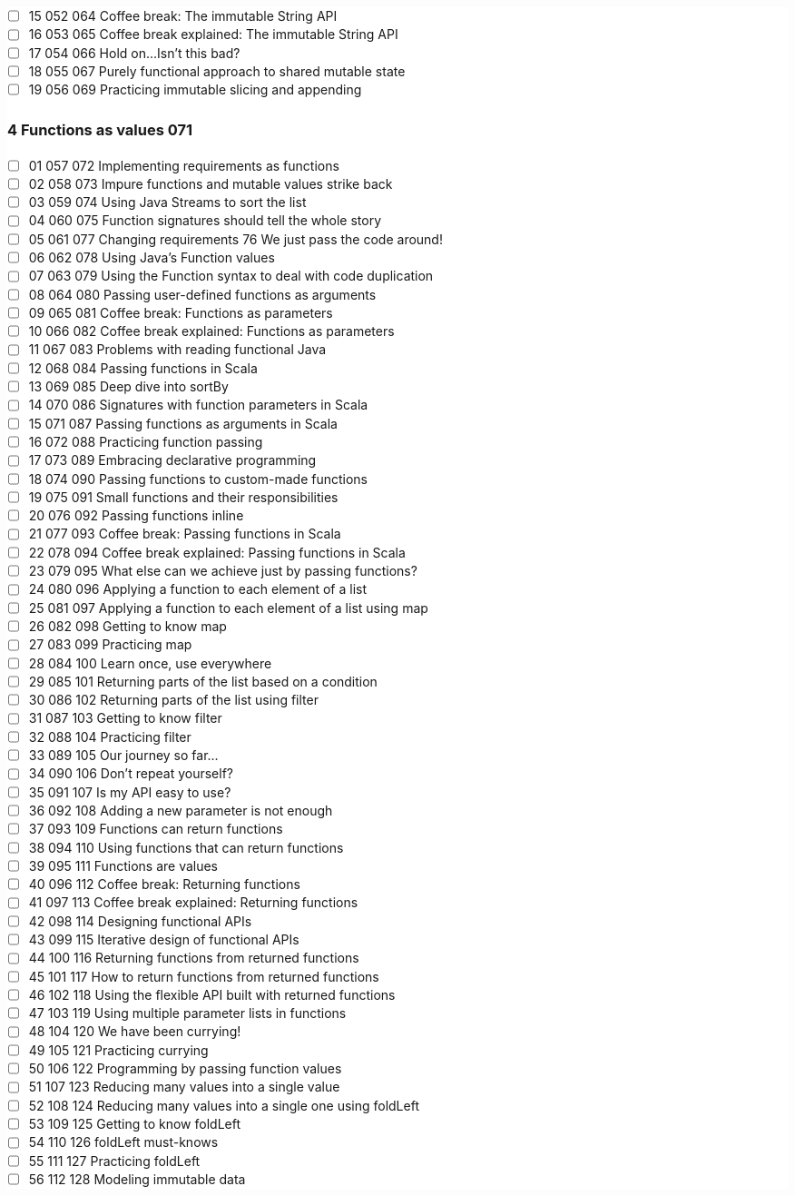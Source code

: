 - [ ] 15 052 064 Coffee break: The immutable String API
- [ ] 16 053 065 Coffee break explained: The immutable String API
- [ ] 17 054 066 Hold on...Isn’t this bad?
- [ ] 18 055 067 Purely functional approach to shared mutable state
- [ ] 19 056 069 Practicing immutable slicing and appending

### 4 Functions as values 071
- [ ] 01 057 072 Implementing requirements as functions
- [ ] 02 058 073 Impure functions and mutable values strike back
- [ ] 03 059 074 Using Java Streams to sort the list
- [ ] 04 060 075 Function signatures should tell the whole story
- [ ] 05 061 077 Changing requirements 76 We just pass the code around!
- [ ] 06 062 078 Using Java’s Function values
- [ ] 07 063 079 Using the Function syntax to deal with code duplication
- [ ] 08 064 080 Passing user-defined functions as arguments
- [ ] 09 065 081 Coffee break: Functions as parameters
- [ ] 10 066 082 Coffee break explained: Functions as parameters
- [ ] 11 067 083 Problems with reading functional Java
- [ ] 12 068 084 Passing functions in Scala
- [ ] 13 069 085 Deep dive into sortBy
- [ ] 14 070 086 Signatures with function parameters in Scala
- [ ] 15 071 087 Passing functions as arguments in Scala
- [ ] 16 072 088 Practicing function passing
- [ ] 17 073 089 Embracing declarative programming
- [ ] 18 074 090 Passing functions to custom-made functions
- [ ] 19 075 091 Small functions and their responsibilities
- [ ] 20 076 092 Passing functions inline
- [ ] 21 077 093 Coffee break: Passing functions in Scala
- [ ] 22 078 094 Coffee break explained: Passing functions in Scala
- [ ] 23 079 095 What else can we achieve just by passing functions?
- [ ] 24 080 096 Applying a function to each element of a list
- [ ] 25 081 097 Applying a function to each element of a list using map
- [ ] 26 082 098 Getting to know map
- [ ] 27 083 099 Practicing map
- [ ] 28 084 100 Learn once, use everywhere
- [ ] 29 085 101 Returning parts of the list based on a condition
- [ ] 30 086 102 Returning parts of the list using filter
- [ ] 31 087 103 Getting to know filter
- [ ] 32 088 104 Practicing filter
- [ ] 33 089 105 Our journey so far...
- [ ] 34 090 106 Don’t repeat yourself?
- [ ] 35 091 107 Is my API easy to use?
- [ ] 36 092 108 Adding a new parameter is not enough
- [ ] 37 093 109 Functions can return functions
- [ ] 38 094 110 Using functions that can return functions
- [ ] 39 095 111 Functions are values
- [ ] 40 096 112 Coffee break: Returning functions
- [ ] 41 097 113 Coffee break explained: Returning functions
- [ ] 42 098 114 Designing functional APIs
- [ ] 43 099 115 Iterative design of functional APIs
- [ ] 44 100 116 Returning functions from returned functions
- [ ] 45 101 117 How to return functions from returned functions
- [ ] 46 102 118 Using the flexible API built with returned functions
- [ ] 47 103 119 Using multiple parameter lists in functions
- [ ] 48 104 120 We have been currying!
- [ ] 49 105 121 Practicing currying
- [ ] 50 106 122 Programming by passing function values
- [ ] 51 107 123 Reducing many values into a single value
- [ ] 52 108 124 Reducing many values into a single one using foldLeft
- [ ] 53 109 125 Getting to know foldLeft
- [ ] 54 110 126 foldLeft must-knows
- [ ] 55 111 127 Practicing foldLeft
- [ ] 56 112 128 Modeling immutable data